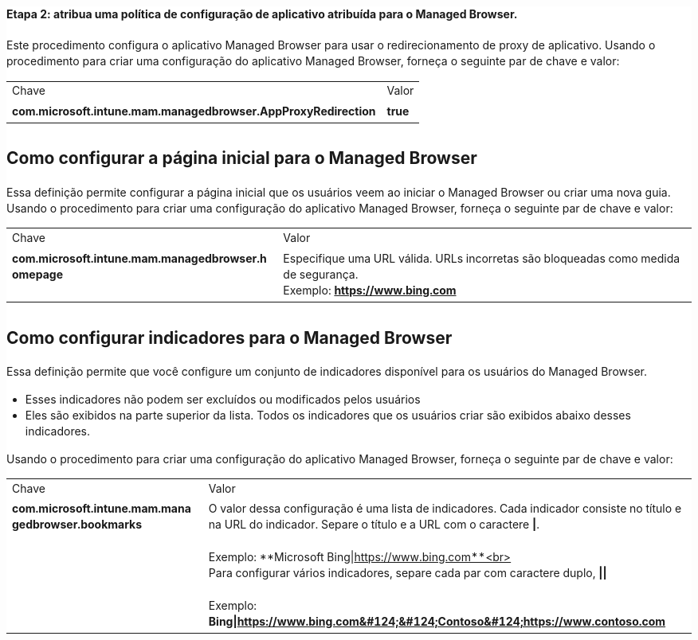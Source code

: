 #### Etapa 2: atribua uma política de configuração de aplicativo atribuída para o Managed Browser.
<a id="step-2-assign-an-app-configuration-policy-assigned-for-the-managed-browser" class="xliff"></a>
Este procedimento configura o aplicativo Managed Browser para usar o redirecionamento de proxy de aplicativo. Usando o procedimento para criar uma configuração do aplicativo Managed Browser, forneça o seguinte par de chave e valor:

|||
|-|-|
|Chave|Valor|
|**com.microsoft.intune.mam.managedbrowser.AppProxyRedirection**|**true**|


## Como configurar a página inicial para o Managed Browser
<a id="how-to-configure-the-homepage-for-the-managed-browser" class="xliff"></a>

Essa definição permite configurar a página inicial que os usuários veem ao iniciar o Managed Browser ou criar uma nova guia. Usando o procedimento para criar uma configuração do aplicativo Managed Browser, forneça o seguinte par de chave e valor:

|||
|-|-|
|Chave|Valor|
|**com.microsoft.intune.mam.managedbrowser.homepage**|Especifique uma URL válida. URLs incorretas são bloqueadas como medida de segurança.<br>Exemplo: **https://www.bing.com**|


## Como configurar indicadores para o Managed Browser
<a id="how-to-configure-bookmarks-for-the-managed-browser" class="xliff"></a>

Essa definição permite que você configure um conjunto de indicadores disponível para os usuários do Managed Browser.

- Esses indicadores não podem ser excluídos ou modificados pelos usuários
- Eles são exibidos na parte superior da lista. Todos os indicadores que os usuários criar são exibidos abaixo desses indicadores.

Usando o procedimento para criar uma configuração do aplicativo Managed Browser, forneça o seguinte par de chave e valor:

|||
|-|-|
|Chave|Valor|
|**com.microsoft.intune.mam.managedbrowser.bookmarks**|O valor dessa configuração é uma lista de indicadores. Cada indicador consiste no título e na URL do indicador. Separe o título e a URL com o caractere **&#124;**.<br><br>Exemplo: **Microsoft Bing&#124;https://www.bing.com**<br><br>Para configurar vários indicadores, separe cada par com caractere duplo, **&#124;&#124;**<br><br>Exemplo: **Bing&#124;https://www.bing.com&#124;&#124;Contoso&#124;https://www.contoso.com**|
